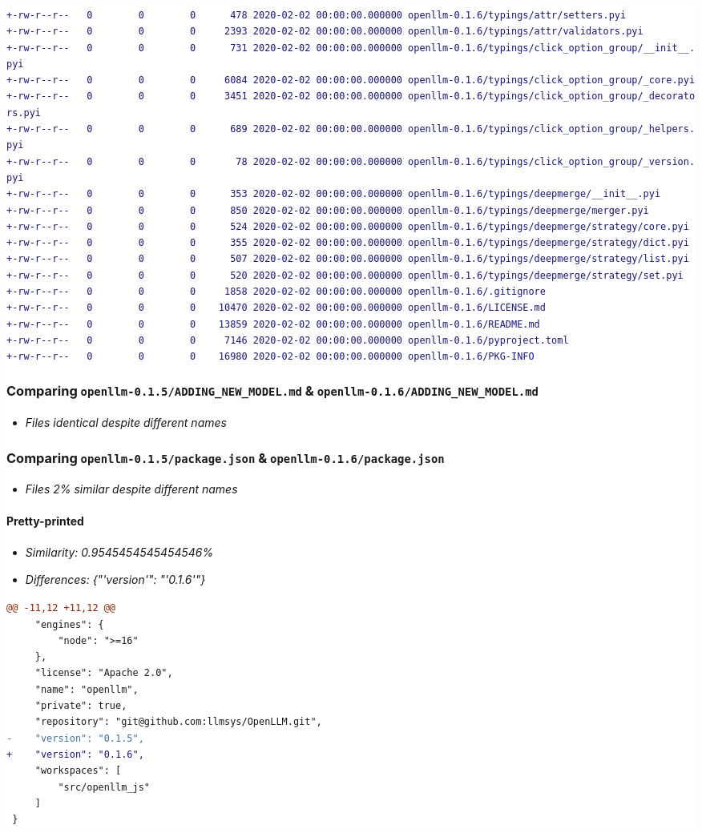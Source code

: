```diff
+-rw-r--r--   0        0        0      478 2020-02-02 00:00:00.000000 openllm-0.1.6/typings/attr/setters.pyi
+-rw-r--r--   0        0        0     2393 2020-02-02 00:00:00.000000 openllm-0.1.6/typings/attr/validators.pyi
+-rw-r--r--   0        0        0      731 2020-02-02 00:00:00.000000 openllm-0.1.6/typings/click_option_group/__init__.pyi
+-rw-r--r--   0        0        0     6084 2020-02-02 00:00:00.000000 openllm-0.1.6/typings/click_option_group/_core.pyi
+-rw-r--r--   0        0        0     3451 2020-02-02 00:00:00.000000 openllm-0.1.6/typings/click_option_group/_decorators.pyi
+-rw-r--r--   0        0        0      689 2020-02-02 00:00:00.000000 openllm-0.1.6/typings/click_option_group/_helpers.pyi
+-rw-r--r--   0        0        0       78 2020-02-02 00:00:00.000000 openllm-0.1.6/typings/click_option_group/_version.pyi
+-rw-r--r--   0        0        0      353 2020-02-02 00:00:00.000000 openllm-0.1.6/typings/deepmerge/__init__.pyi
+-rw-r--r--   0        0        0      850 2020-02-02 00:00:00.000000 openllm-0.1.6/typings/deepmerge/merger.pyi
+-rw-r--r--   0        0        0      524 2020-02-02 00:00:00.000000 openllm-0.1.6/typings/deepmerge/strategy/core.pyi
+-rw-r--r--   0        0        0      355 2020-02-02 00:00:00.000000 openllm-0.1.6/typings/deepmerge/strategy/dict.pyi
+-rw-r--r--   0        0        0      507 2020-02-02 00:00:00.000000 openllm-0.1.6/typings/deepmerge/strategy/list.pyi
+-rw-r--r--   0        0        0      520 2020-02-02 00:00:00.000000 openllm-0.1.6/typings/deepmerge/strategy/set.pyi
+-rw-r--r--   0        0        0     1858 2020-02-02 00:00:00.000000 openllm-0.1.6/.gitignore
+-rw-r--r--   0        0        0    10470 2020-02-02 00:00:00.000000 openllm-0.1.6/LICENSE.md
+-rw-r--r--   0        0        0    13859 2020-02-02 00:00:00.000000 openllm-0.1.6/README.md
+-rw-r--r--   0        0        0     7146 2020-02-02 00:00:00.000000 openllm-0.1.6/pyproject.toml
+-rw-r--r--   0        0        0    16980 2020-02-02 00:00:00.000000 openllm-0.1.6/PKG-INFO
```

### Comparing `openllm-0.1.5/ADDING_NEW_MODEL.md` & `openllm-0.1.6/ADDING_NEW_MODEL.md`

 * *Files identical despite different names*

### Comparing `openllm-0.1.5/package.json` & `openllm-0.1.6/package.json`

 * *Files 2% similar despite different names*

#### Pretty-printed

 * *Similarity: 0.9545454545454546%*

 * *Differences: {"'version'": "'0.1.6'"}*

```diff
@@ -11,12 +11,12 @@
     "engines": {
         "node": ">=16"
     },
     "license": "Apache 2.0",
     "name": "openllm",
     "private": true,
     "repository": "git@github.com:llmsys/OpenLLM.git",
-    "version": "0.1.5",
+    "version": "0.1.6",
     "workspaces": [
         "src/openllm_js"
     ]
 }
```
